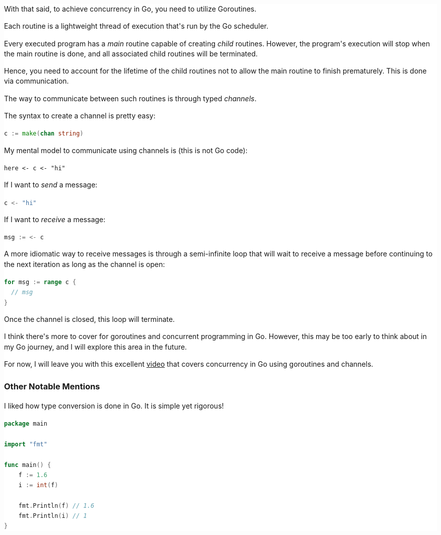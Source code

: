 With that said, to achieve concurrency in Go, you need to utilize Goroutines.

Each routine is a lightweight thread of execution that's run by the Go scheduler.

Every executed program has a _main_ routine capable of creating _child_ routines. However, the program's execution will stop when the main routine is done, and all associated child routines will be terminated.

Hence, you need to account for the lifetime of the child routines not to allow the main routine to finish prematurely. This is done via communication.

The way to communicate between such routines is through typed _channels_.

The syntax to create a channel is pretty easy:

```go
c := make(chan string)
```

My mental model to communicate using channels is (this is not Go code):

```
here <- c <- "hi"
```

If I want to _send_ a message:

```go
c <- "hi"
```

If I want to _receive_ a message:

```go
msg := <- c
```

A more idiomatic way to receive messages is through a semi-infinite loop that will wait to receive a message before continuing to the next iteration as long as the channel is open:

```go
for msg := range c {
  // msg
}
```

Once the channel is closed, this loop will terminate.

I think there's more to cover for goroutines and concurrent programming in Go. However, this may be too early to think about in my Go journey, and I will explore this area in the future.

For now, I will leave you with this excellent [video](https://www.youtube.com/watch?v=yNOe3STbtGE) that covers concurrency in Go using goroutines and channels.

### Other Notable Mentions

I liked how type conversion is done in Go. It is simple yet rigorous!

```go
package main

import "fmt"

func main() {
	f := 1.6
	i := int(f)

	fmt.Println(f) // 1.6
	fmt.Println(i) // 1
}
```
